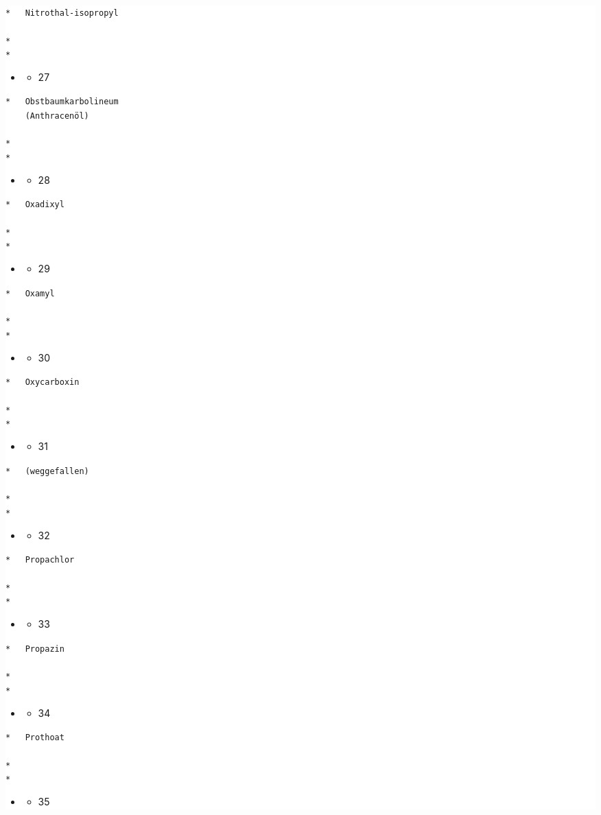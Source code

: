     *   Nitrothal-isopropyl

    *
    *

*    *   27

    *   Obstbaumkarbolineum
        (Anthracenöl)

    *
    *

*    *   28

    *   Oxadixyl

    *
    *

*    *   29

    *   Oxamyl

    *
    *

*    *   30

    *   Oxycarboxin

    *
    *

*    *   31

    *   (weggefallen)

    *
    *

*    *   32

    *   Propachlor

    *
    *

*    *   33

    *   Propazin

    *
    *

*    *   34

    *   Prothoat

    *
    *

*    *   35
